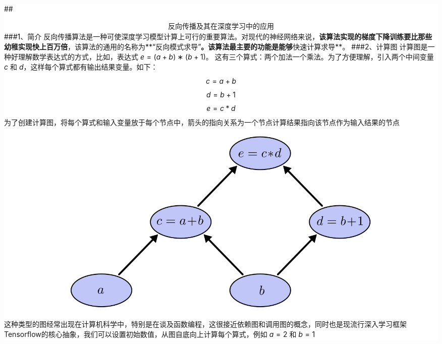 ##<center>反向传播及其在深度学习中的应用</center>
###1、简介
反向传播算法是一种可使深度学习模型计算上可行的重要算法。对现代的神经网络来说，**该算法实现的梯度下降训练要比那些幼稚实现快上百万倍**，该算法的通用的名称为**“反向模式求导”**。该算法最主要的功能是能够**快速计算求导**。
###2、计算图
计算图是一种好理解数学表达式的方式，比如，表达式 $e=(a+b)∗(b+1)$。 这有三个算式：两个加法一个乘法。为了方便理解，引入两个中间变量 $c$ 和 $d$，这样每个算式都有输出结果变量。如下：
$$c=a+b$$
$$d=b+1$$
$$e=c*d$$
为了创建计算图，将每个算式和输入变量放于每个节点中，箭头的指向关系为一个节点计算结果指向该节点作为输入结果的节点
<center><img src="./img/1.png" width="600"></center>

这种类型的图经常出现在计算机科学中，特别是在谈及函数编程，这很接近依赖图和调用图的概念，同时也是现流行深入学习框架Tensorflow的核心抽象，我们可以设置初始数值，从图自底向上计算每个算式，例如 $a=2$ 和 $b=1$